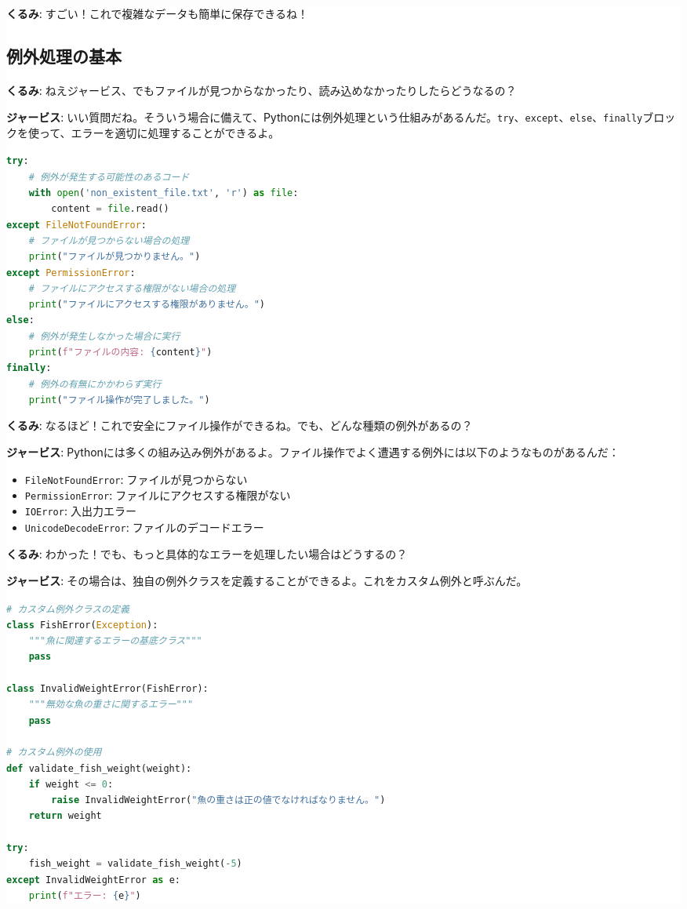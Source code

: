 ```python
```

**くるみ**: すごい！これで複雑なデータも簡単に保存できるね！

## 例外処理の基本

**くるみ**: ねえジャービス、でもファイルが見つからなかったり、読み込めなかったりしたらどうなるの？

**ジャービス**: いい質問だね。そういう場合に備えて、Pythonには例外処理という仕組みがあるんだ。`try`、`except`、`else`、`finally`ブロックを使って、エラーを適切に処理することができるよ。

```python
try:
    # 例外が発生する可能性のあるコード
    with open('non_existent_file.txt', 'r') as file:
        content = file.read()
except FileNotFoundError:
    # ファイルが見つからない場合の処理
    print("ファイルが見つかりません。")
except PermissionError:
    # ファイルにアクセスする権限がない場合の処理
    print("ファイルにアクセスする権限がありません。")
else:
    # 例外が発生しなかった場合に実行
    print(f"ファイルの内容: {content}")
finally:
    # 例外の有無にかかわらず実行
    print("ファイル操作が完了しました。")
```

**くるみ**: なるほど！これで安全にファイル操作ができるね。でも、どんな種類の例外があるの？

**ジャービス**: Pythonには多くの組み込み例外があるよ。ファイル操作でよく遭遇する例外には以下のようなものがあるんだ：

- `FileNotFoundError`: ファイルが見つからない
- `PermissionError`: ファイルにアクセスする権限がない
- `IOError`: 入出力エラー
- `UnicodeDecodeError`: ファイルのデコードエラー

**くるみ**: わかった！でも、もっと具体的なエラーを処理したい場合はどうするの？

**ジャービス**: その場合は、独自の例外クラスを定義することができるよ。これをカスタム例外と呼ぶんだ。

```python
# カスタム例外クラスの定義
class FishError(Exception):
    """魚に関連するエラーの基底クラス"""
    pass

class InvalidWeightError(FishError):
    """無効な魚の重さに関するエラー"""
    pass

# カスタム例外の使用
def validate_fish_weight(weight):
    if weight <= 0:
        raise InvalidWeightError("魚の重さは正の値でなければなりません。")
    return weight

try:
    fish_weight = validate_fish_weight(-5)
except InvalidWeightError as e:
    print(f"エラー: {e}")
```
